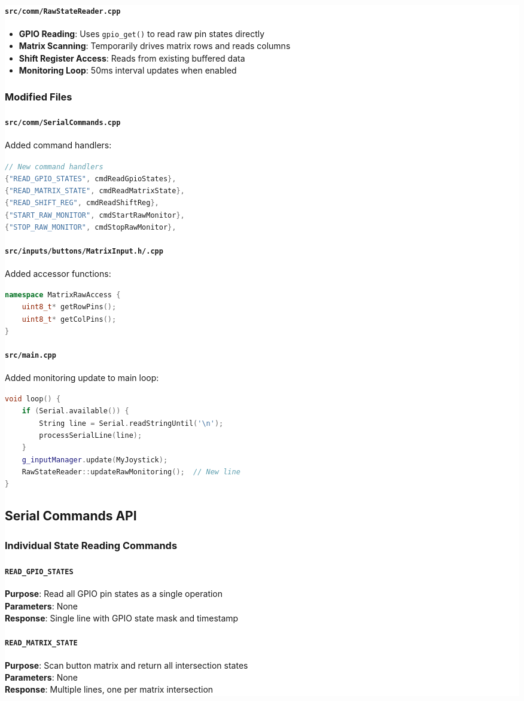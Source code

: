 #### `src/comm/RawStateReader.cpp`
- **GPIO Reading**: Uses `gpio_get()` to read raw pin states directly
- **Matrix Scanning**: Temporarily drives matrix rows and reads columns
- **Shift Register Access**: Reads from existing buffered data
- **Monitoring Loop**: 50ms interval updates when enabled

### Modified Files

#### `src/comm/SerialCommands.cpp`
Added command handlers:
```cpp
// New command handlers
{"READ_GPIO_STATES", cmdReadGpioStates},
{"READ_MATRIX_STATE", cmdReadMatrixState},
{"READ_SHIFT_REG", cmdReadShiftReg},
{"START_RAW_MONITOR", cmdStartRawMonitor},
{"STOP_RAW_MONITOR", cmdStopRawMonitor},
```

#### `src/inputs/buttons/MatrixInput.h/.cpp`
Added accessor functions:
```cpp
namespace MatrixRawAccess {
    uint8_t* getRowPins();
    uint8_t* getColPins();
}
```

#### `src/main.cpp`
Added monitoring update to main loop:
```cpp
void loop() {
    if (Serial.available()) {
        String line = Serial.readStringUntil('\n');
        processSerialLine(line);
    }
    g_inputManager.update(MyJoystick);
    RawStateReader::updateRawMonitoring();  // New line
}
```

## Serial Commands API

### Individual State Reading Commands

#### `READ_GPIO_STATES`
**Purpose**: Read all GPIO pin states as a single operation  
**Parameters**: None  
**Response**: Single line with GPIO state mask and timestamp

#### `READ_MATRIX_STATE`
**Purpose**: Scan button matrix and return all intersection states  
**Parameters**: None  
**Response**: Multiple lines, one per matrix intersection
